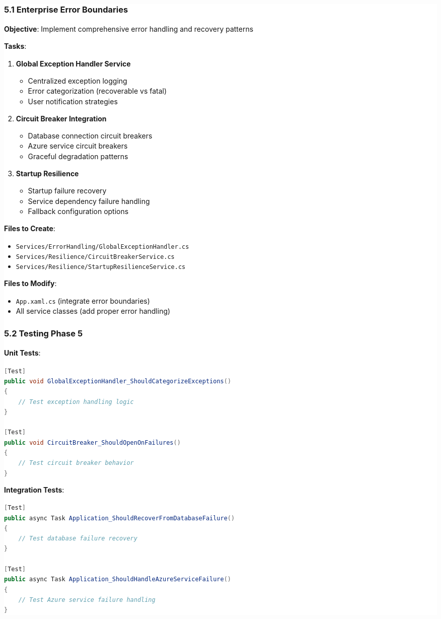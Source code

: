 ### 5.1 Enterprise Error Boundaries

**Objective**: Implement comprehensive error handling and recovery patterns

**Tasks**:
1. **Global Exception Handler Service**
   - Centralized exception logging
   - Error categorization (recoverable vs fatal)
   - User notification strategies

2. **Circuit Breaker Integration**
   - Database connection circuit breakers
   - Azure service circuit breakers
   - Graceful degradation patterns

3. **Startup Resilience**
   - Startup failure recovery
   - Service dependency failure handling
   - Fallback configuration options

**Files to Create**:
- `Services/ErrorHandling/GlobalExceptionHandler.cs`
- `Services/Resilience/CircuitBreakerService.cs`
- `Services/Resilience/StartupResilienceService.cs`

**Files to Modify**:
- `App.xaml.cs` (integrate error boundaries)
- All service classes (add proper error handling)

### 5.2 Testing Phase 5

**Unit Tests**:
```csharp
[Test]
public void GlobalExceptionHandler_ShouldCategorizeExceptions()
{
    // Test exception handling logic
}

[Test]
public void CircuitBreaker_ShouldOpenOnFailures()
{
    // Test circuit breaker behavior
}
```

**Integration Tests**:
```csharp
[Test]
public async Task Application_ShouldRecoverFromDatabaseFailure()
{
    // Test database failure recovery
}

[Test]
public async Task Application_ShouldHandleAzureServiceFailure()
{
    // Test Azure service failure handling
}
```
